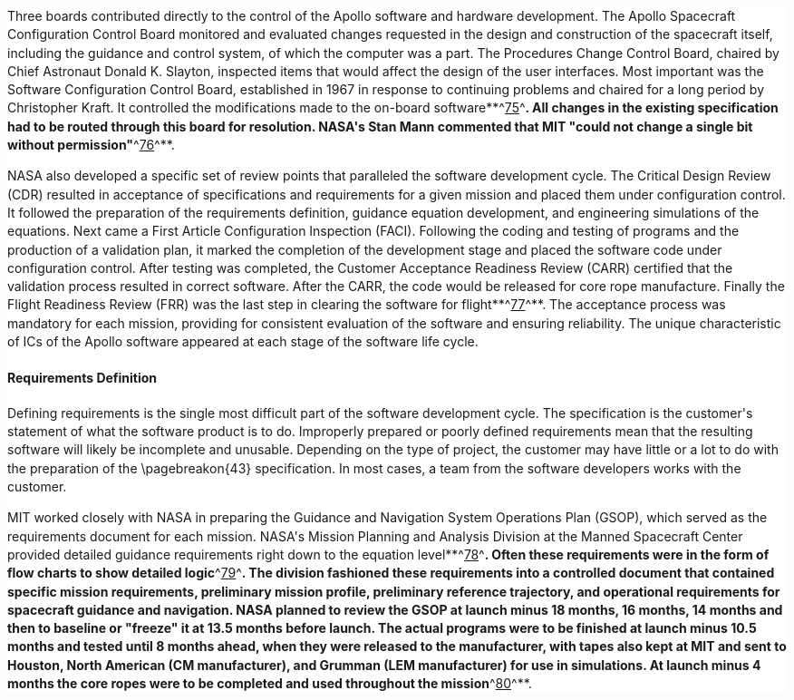 Three boards contributed directly to the control of the Apollo software
and hardware development. The Apollo Spacecraft Configuration Control
Board monitored and evaluated changes requested in the design and
construction of the spacecraft itself, including the guidance and
control system, of which the computer was a part. The Procedures Change
Control Board, chaired by Chief Astronaut Donald K. Slayton, inspected
items that would affect the design of the user interfaces. Most
important was the Software Configuration Control Board, established in
1967 in response to continuing problems and chaired for a long period by
Christopher Kraft. It controlled the modifications made to the on-board
software**^[75](Source2.html)^**. All changes in the existing
specification had to be routed through this board for resolution. NASA's
Stan Mann commented that MIT "could not change a single bit without
permission"**^[76](Source2.html)^**.

NASA also developed a specific set of review points that paralleled the
software development cycle. The Critical Design Review (CDR) resulted in
acceptance of specifications and requirements for a given mission and
placed them under configuration control. It followed the preparation of
the requirements definition, guidance equation development, and
engineering simulations of the equations. Next came a First Article
Configuration Inspection (FACI). Following the coding and testing of
programs and the production of a validation plan, it marked the
completion of the development stage and placed the software code under
configuration control. After testing was completed, the Customer
Acceptance Readiness Review (CARR) certified that the validation process
resulted in correct software. After the CARR, the code would be released
for core rope manufacture. Finally the Flight Readiness Review (FRR) was
the last step in clearing the software for
flight**^[77](Source2.html)^**. The acceptance process was mandatory for
each mission, providing for consistent evaluation of the software and
ensuring reliability. The unique characteristic of ICs of the Apollo
software appeared at each stage of the software life cycle.

#### Requirements Definition

Defining requirements is the single most difficult part of the software
development cycle. The specification is the customer's statement of what
the software product is to do. Improperly prepared or poorly defined
requirements mean that the resulting software will likely be incomplete
and unusable. Depending on the type of project, the customer may have
little or a lot to do with the preparation of the
\pagebreakon{43} specification. In most cases, a team from the software
developers works with the customer.

MIT worked closely with NASA in preparing the Guidance and Navigation
System Operations Plan (GSOP), which served as the requirements document
for each mission. NASA's Mission Planning and Analysis Division at the
Manned Spacecraft Center provided detailed guidance requirements right
down to the equation level**^[78](Source2.html)^**. Often these
requirements were in the form of flow charts to show detailed
logic**^[79](Source2.html)^**. The division fashioned these requirements
into a controlled document that contained specific mission requirements,
preliminary mission profile, preliminary reference trajectory, and
operational requirements for spacecraft guidance and navigation. NASA
planned to review the GSOP at launch minus 18 months, 16 months, 14
months and then to baseline or "freeze" it at 13.5 months before launch.
The actual programs were to be finished at launch minus 10.5 months and
tested until 8 months ahead, when they were released to the
manufacturer, with tapes also kept at MIT and sent to Houston, North
American (CM manufacturer), and Grumman (LEM manufacturer) for use in
simulations. At launch minus 4 months the core ropes were to be
completed and used throughout the mission**^[80](Source2.html)^**.
